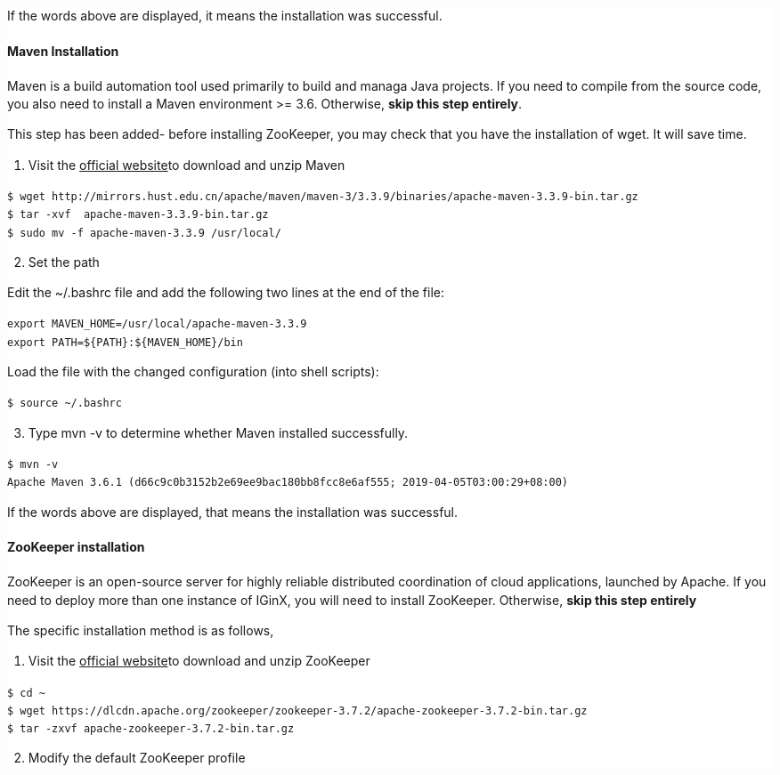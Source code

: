 If the words above are displayed, it means the installation was successful.

#### Maven Installation

Maven is a build automation tool used primarily to build and managa Java projects. If you need to compile from the source code, you also need to install a Maven environment >= 3.6. Otherwise, **skip this step entirely**.

This step has  been added- before installing ZooKeeper, you may check that you have the installation of wget. It will save time.

1. Visit the [official website](http://maven.apache.org/download.cgi)to download and unzip Maven

```shell
$ wget http://mirrors.hust.edu.cn/apache/maven/maven-3/3.3.9/binaries/apache-maven-3.3.9-bin.tar.gz
$ tar -xvf  apache-maven-3.3.9-bin.tar.gz
$ sudo mv -f apache-maven-3.3.9 /usr/local/
```

2. Set the path

Edit the ~/.bashrc file and add the following two lines at the end of the file:

```shell
export MAVEN_HOME=/usr/local/apache-maven-3.3.9
export PATH=${PATH}:${MAVEN_HOME}/bin
```

Load the file with the changed configuration (into shell scripts):

```shell
$ source ~/.bashrc
```

3. Type mvn -v to determine whether Maven installed successfully.

```shell
$ mvn -v
Apache Maven 3.6.1 (d66c9c0b3152b2e69ee9bac180bb8fcc8e6af555; 2019-04-05T03:00:29+08:00)
```

If the words above are displayed, that means the installation was successful.

#### ZooKeeper installation

ZooKeeper is an open-source server for highly reliable distributed coordination of cloud applications, launched by Apache. If you need to deploy more than one instance of IGinX, you will need to install ZooKeeper. Otherwise, **skip this step entirely**

The specific installation method is as follows,

1. Visit the [official website](https://zookeeper.apache.org/releases.html)to download and unzip ZooKeeper

```shell
$ cd ~
$ wget https://dlcdn.apache.org/zookeeper/zookeeper-3.7.2/apache-zookeeper-3.7.2-bin.tar.gz
$ tar -zxvf apache-zookeeper-3.7.2-bin.tar.gz
```

2. Modify the default ZooKeeper profile
